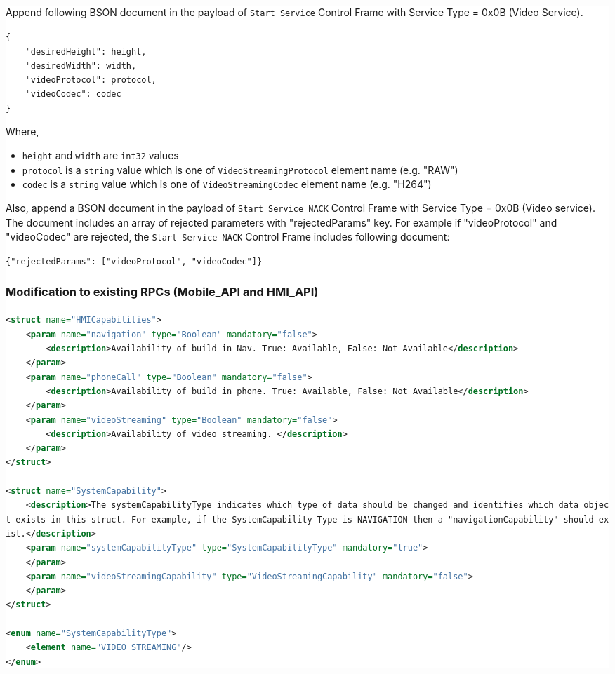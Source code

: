 Append following BSON document in the payload of `Start Service` Control Frame with Service Type = 0x0B (Video Service).

```
{
    "desiredHeight": height,
    "desiredWidth": width,
    "videoProtocol": protocol,
    "videoCodec": codec
}
```
Where,
 - `height` and `width` are `int32` values
 - `protocol` is a `string` value which is one of `VideoStreamingProtocol` element name (e.g. "RAW")
 - `codec` is a `string` value which is one of `VideoStreamingCodec` element name (e.g. "H264")

Also, append a BSON document in the payload of `Start Service NACK` Control Frame with Service Type = 0x0B (Video service). The document includes an array of rejected parameters with "rejectedParams" key. For example if "videoProtocol" and "videoCodec" are rejected, the `Start Service NACK` Control Frame includes following document:

```
{"rejectedParams": ["videoProtocol", "videoCodec"]}
```

### Modification to existing RPCs (Mobile_API and HMI_API)

```xml
<struct name="HMICapabilities">
    <param name="navigation" type="Boolean" mandatory="false">
        <description>Availability of build in Nav. True: Available, False: Not Available</description>
    </param>
    <param name="phoneCall" type="Boolean" mandatory="false">
        <description>Availability of build in phone. True: Available, False: Not Available</description>
    </param>
    <param name="videoStreaming" type="Boolean" mandatory="false">
        <description>Availability of video streaming. </description>
    </param>
</struct>

<struct name="SystemCapability">
    <description>The systemCapabilityType indicates which type of data should be changed and identifies which data object exists in this struct. For example, if the SystemCapability Type is NAVIGATION then a "navigationCapability" should exist.</description>
    <param name="systemCapabilityType" type="SystemCapabilityType" mandatory="true">
    </param>
    <param name="videoStreamingCapability" type="VideoStreamingCapability" mandatory="false">
    </param>
</struct>

<enum name="SystemCapabilityType">
    <element name="VIDEO_STREAMING"/>
</enum>
```
